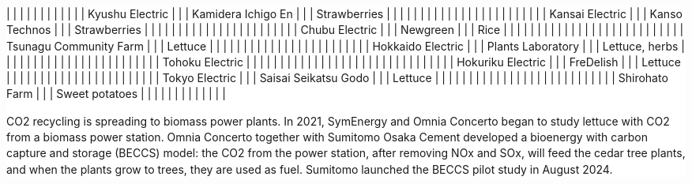 |  |  |  |  |  |  |  |  |  |
|  | Kyushu Electric |  |  | Kamidera Ichigo En |  |  | Strawberries |  |
|  |  |  |  |  |  |  |  |  |
|  |  |  |  |  |  |  |  |  |
|  | Kansai Electric |  |  | Kanso Technos |  |  | Strawberries |  |
|  |  |  |  |  |  |  |  |  |
|  |  |  |  |  |  |  |  |  |
| Chubu Electric |  |  | Newgreen |  |  | Rice |  |  |
|  |  |  |  |  |  |  |  |  |
|  |  |  |  |  |  |  |  |  |
|  |  |  | Tsunagu Community Farm |  |  | Lettuce |  |  |
|  |  |  |  |  |  |  |  |  |
|  |  |  |  |  |  |  |  |  |
| Hokkaido Electric |  |  | Plants Laboratory |  |  | Lettuce, herbs |  |  |
|  |  |  |  |  |  |  |  |  |
|  |  |  |  |  |  |  |  |  |
| Tohoku Electric |  |  |  |  |  |  |  |  |
|  |  |  |  |  |  |  |  |  |
|  |  |  |  |  |  |  |  |  |
|  | Hokuriku Electric |  |  | FreDelish |  |  | Lettuce |  |
|  |  |  |  |  |  |  |  |  |
|  |  |  |  |  |  |  |  |  |
| Tokyo Electric |  |  | Saisai Seikatsu Godo |  |  | Lettuce |  |  |
|  |  |  |  |  |  |  |  |  |
|  |  |  |  |  |  |  |  |  |
|  |  |  | Shirohato Farm |  |  | Sweet potatoes |  |  |
|  |  |  |  |  |  |  |  |  |

CO2 recycling is spreading to biomass power plants. In 2021, SymEnergy and Omnia
Concerto began to study lettuce with CO2 from a biomass power station. Omnia
Concerto together with Sumitomo Osaka Cement developed a bioenergy with carbon
capture and storage (BECCS) model: the CO2 from the power station, after removing
NOx and SOx, will feed the cedar tree plants, and when the plants grow to trees, they
are used as fuel. Sumitomo launched the BECCS pilot study in August 2024.

